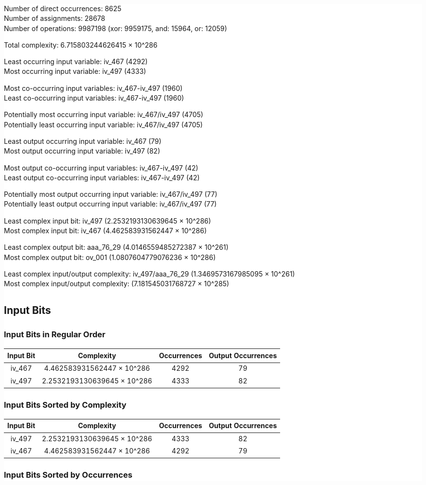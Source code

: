 Number of direct occurrences: 8625  
Number of assignments: 28678  
Number of operations: 9987198
(xor: 9959175,
and: 15964,
or: 12059)

Total complexity: 6.715803244626415 × 10^286

Least occurring input variable: iv_467 (4292)  
Most occurring input variable: iv_497 (4333)

Most co-occurring input variables: iv_467-iv_497 (1960)  
Least co-occurring input variables: iv_467-iv_497 (1960)

Potentially most occurring input variable: iv_467/iv_497 (4705)  
Potentially least occurring input variable: iv_467/iv_497 (4705)

Least output occurring input variable: iv_467 (79)  
Most output occurring input variable: iv_497 (82)

Most output co-occurring input variables: iv_467-iv_497 (42)  
Least output co-occurring input variables: iv_467-iv_497 (42)

Potentially most output occurring input variable: iv_467/iv_497 (77)  
Potentially least output occurring input variable: iv_467/iv_497 (77)

Least complex input bit: iv_497 (2.2532193130639645 × 10^286)  
Most complex input bit: iv_467 (4.462583931562447 × 10^286)

Least complex output bit: aaa_76_29 (4.0146559485272387 × 10^261)  
Most complex output bit: ov_001 (1.0807604779076236 × 10^286)

Least complex input/output complexity: iv_497/aaa_76_29 (1.3469573167985095 × 10^261)  
Most complex input/output complexity:  (7.181545031768727 × 10^285)

## Input Bits

### Input Bits in Regular Order

| Input Bit | Complexity | Occurrences | Output Occurrences |
|:---------:|:----------:|:-----------:|:------------------:|
| iv_467 | 4.462583931562447 × 10^286 | 4292 | 79 |
| iv_497 | 2.2532193130639645 × 10^286 | 4333 | 82 |

### Input Bits Sorted by Complexity

| Input Bit | Complexity | Occurrences | Output Occurrences |
|:---------:|:----------:|:-----------:|:------------------:|
| iv_497 | 2.2532193130639645 × 10^286 | 4333 | 82 |
| iv_467 | 4.462583931562447 × 10^286 | 4292 | 79 |

### Input Bits Sorted by Occurrences
